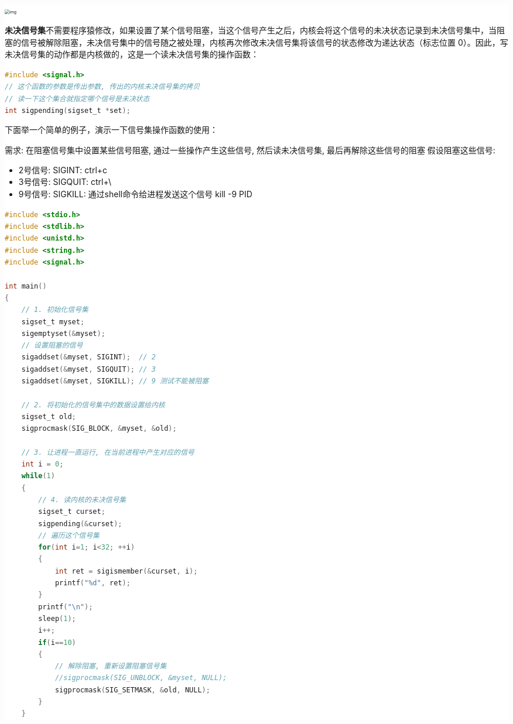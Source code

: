 <img src="https://subingwen.cn/linux/signal/image-20210206142122901.png" alt="img" style="zoom:50%;" />

**未决信号集**不需要程序猿修改，如果设置了某个信号阻塞，当这个信号产生之后，内核会将这个信号的未决状态记录到未决信号集中，当阻塞的信号被解除阻塞，未决信号集中的信号随之被处理，内核再次修改未决信号集将该信号的状态修改为递达状态（标志位置 0）。因此，写未决信号集的动作都是内核做的，这是一个读未决信号集的操作函数：

````c
#include <signal.h>
// 这个函数的参数是传出参数, 传出的内核未决信号集的拷贝
// 读一下这个集合就指定哪个信号是未决状态
int sigpending(sigset_t *set);
````

下面举一个简单的例子，演示一下信号集操作函数的使用：

需求: 
​在阻塞信号集中设置某些信号阻塞, 通过一些操作产生这些信号, 然后读未决信号集, 最后再解除这些信号的阻塞
假设阻塞这些信号: 

  - 2号信号: SIGINT: ctrl+c
  - 3号信号: SIGQUIT: ctrl+\
  - 9号信号: SIGKILL: 通过shell命令给进程发送这个信号 kill -9 PID

````c
#include <stdio.h>
#include <stdlib.h>
#include <unistd.h>
#include <string.h>
#include <signal.h>

int main()
{
    // 1. 初始化信号集
    sigset_t myset;
    sigemptyset(&myset);
    // 设置阻塞的信号
    sigaddset(&myset, SIGINT);  // 2
    sigaddset(&myset, SIGQUIT); // 3
    sigaddset(&myset, SIGKILL); // 9 测试不能被阻塞

    // 2. 将初始化的信号集中的数据设置给内核
    sigset_t old;
    sigprocmask(SIG_BLOCK, &myset, &old);

    // 3. 让进程一直运行, 在当前进程中产生对应的信号
    int i = 0;
    while(1)
    {
        // 4. 读内核的未决信号集
        sigset_t curset;
        sigpending(&curset);
        // 遍历这个信号集
        for(int i=1; i<32; ++i)
        {
            int ret = sigismember(&curset, i);
            printf("%d", ret);
        }
        printf("\n");
        sleep(1);
        i++;
        if(i==10)
        {
            // 解除阻塞, 重新设置阻塞信号集
            //sigprocmask(SIG_UNBLOCK, &myset, NULL);
            sigprocmask(SIG_SETMASK, &old, NULL);
        }
    }
````